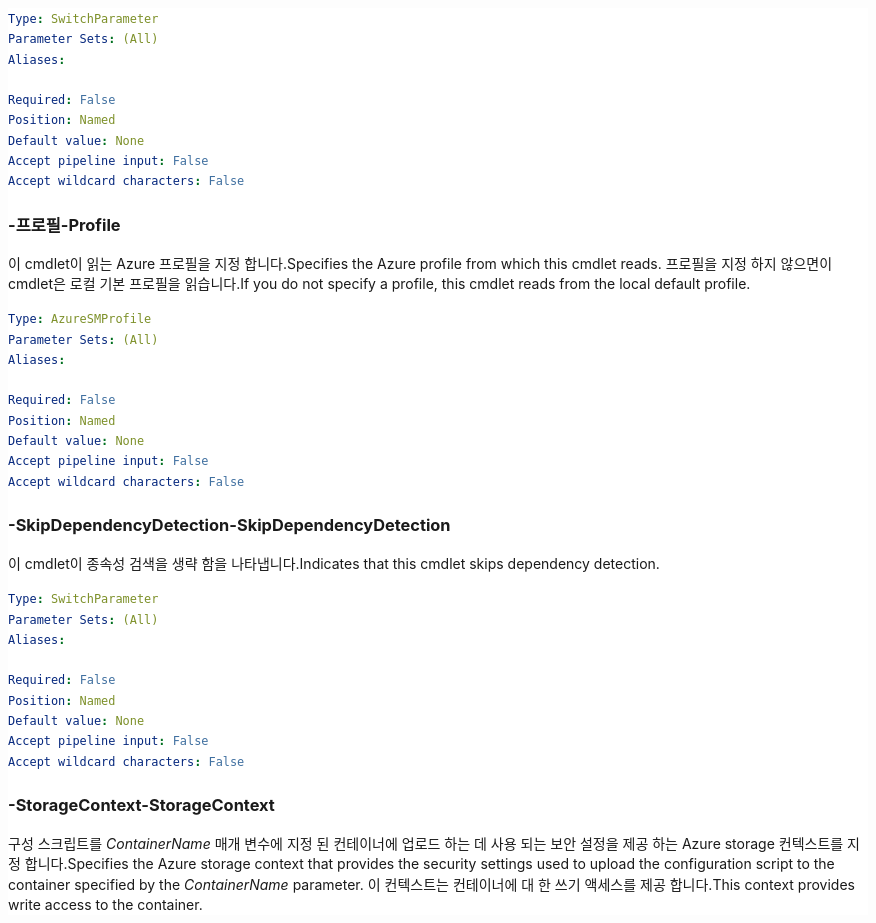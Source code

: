 ```yaml
Type: SwitchParameter
Parameter Sets: (All)
Aliases: 

Required: False
Position: Named
Default value: None
Accept pipeline input: False
Accept wildcard characters: False
```

### <span data-ttu-id="ebeda-143">-프로필</span><span class="sxs-lookup"><span data-stu-id="ebeda-143">-Profile</span></span>
<span data-ttu-id="ebeda-144">이 cmdlet이 읽는 Azure 프로필을 지정 합니다.</span><span class="sxs-lookup"><span data-stu-id="ebeda-144">Specifies the Azure profile from which this cmdlet reads.</span></span>
<span data-ttu-id="ebeda-145">프로필을 지정 하지 않으면이 cmdlet은 로컬 기본 프로필을 읽습니다.</span><span class="sxs-lookup"><span data-stu-id="ebeda-145">If you do not specify a profile, this cmdlet reads from the local default profile.</span></span>

```yaml
Type: AzureSMProfile
Parameter Sets: (All)
Aliases: 

Required: False
Position: Named
Default value: None
Accept pipeline input: False
Accept wildcard characters: False
```

### <span data-ttu-id="ebeda-146">-SkipDependencyDetection</span><span class="sxs-lookup"><span data-stu-id="ebeda-146">-SkipDependencyDetection</span></span>
<span data-ttu-id="ebeda-147">이 cmdlet이 종속성 검색을 생략 함을 나타냅니다.</span><span class="sxs-lookup"><span data-stu-id="ebeda-147">Indicates that this cmdlet skips dependency detection.</span></span>

```yaml
Type: SwitchParameter
Parameter Sets: (All)
Aliases: 

Required: False
Position: Named
Default value: None
Accept pipeline input: False
Accept wildcard characters: False
```

### <span data-ttu-id="ebeda-148">-StorageContext</span><span class="sxs-lookup"><span data-stu-id="ebeda-148">-StorageContext</span></span>
<span data-ttu-id="ebeda-149">구성 스크립트를 *ContainerName* 매개 변수에 지정 된 컨테이너에 업로드 하는 데 사용 되는 보안 설정을 제공 하는 Azure storage 컨텍스트를 지정 합니다.</span><span class="sxs-lookup"><span data-stu-id="ebeda-149">Specifies the Azure storage context that provides the security settings used to upload the configuration script to the container specified by the *ContainerName* parameter.</span></span>
<span data-ttu-id="ebeda-150">이 컨텍스트는 컨테이너에 대 한 쓰기 액세스를 제공 합니다.</span><span class="sxs-lookup"><span data-stu-id="ebeda-150">This context provides write access to the container.</span></span>
